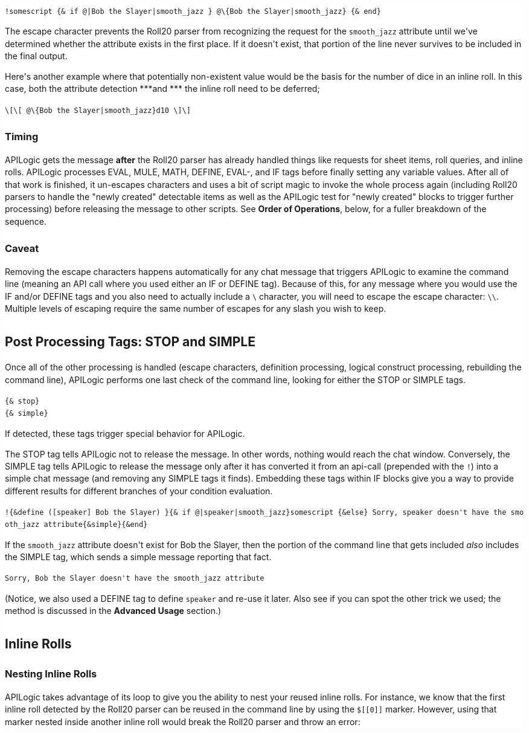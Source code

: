     !somescript {& if @|Bob the Slayer|smooth_jazz } @\{Bob the Slayer|smooth_jazz} {& end}
The escape character prevents the Roll20 parser from recognizing the request for the `smooth_jazz` attribute until we've determined whether the attribute exists in the first place. If it doesn't exist, that portion of the line never survives to be included in the final output.

Here's another example where that potentially non-existent value would be the basis for the number of dice in an inline roll. In this case, both the attribute detection ***and *** the inline roll need to be deferred;

    \[\[ @\{Bob the Slayer|smooth_jazz}d10 \]\]

### Timing
APILogic gets the message **after** the Roll20 parser has already handled things like requests for sheet items, roll queries, and inline rolls. APILogic processes EVAL, MULE, MATH, DEFINE, EVAL-, and IF tags before finally setting any variable values. After all of that work is finished, it un-escapes characters and uses a bit of script magic to invoke the whole process again (including Roll20 parsers to handle the "newly created" detectable items as well as the APILogic test for "newly created" blocks to trigger further processing) before releasing the message to other scripts. See **Order of Operations**, below, for a fuller breakdown of the sequence.
### Caveat
Removing the escape characters happens automatically for any chat message that triggers APILogic to examine the command line (meaning an API call where you used either an IF or DEFINE tag). Because of this, for any message where you would use the IF and/or DEFINE tags and you also need to actually include a `\` character, you will need to escape the escape character: `\\`. Multiple levels of escaping require the same number of escapes for any slash you wish to keep.
## Post Processing Tags: STOP and SIMPLE
Once all of the other processing is handled (escape characters, definition processing, logical construct processing, rebuilding the command line), APILogic performs one last check of the command line, looking for either the STOP or SIMPLE tags.

    {& stop}
    {& simple}

If detected, these tags trigger special behavior for APILogic.

The STOP tag tells APILogic not to release the message. In other words, nothing would reach the chat window. Conversely, the SIMPLE tag tells APILogic to release the message only after it has converted it from an api-call (prepended with the `!`) into a simple chat message (and removing any SIMPLE tags it finds). Embedding these tags within IF blocks give you a way to provide different results for different branches of your condition evaluation.

    !{&define ([speaker] Bob the Slayer) }{& if @|speaker|smooth_jazz}somescript {&else} Sorry, speaker doesn't have the smooth_jazz attribute{&simple}{&end}
If the `smooth_jazz` attribute doesn't exist for Bob the Slayer, then the portion of the command line that gets included *also* includes the SIMPLE tag, which sends a simple message reporting that fact.

    Sorry, Bob the Slayer doesn't have the smooth_jazz attribute

 (Notice, we also used a DEFINE tag to define `speaker` and re-use it later. Also see if you can spot the other trick we used; the method is discussed in the **Advanced Usage** section.)
## Inline Rolls
### Nesting Inline Rolls
APILogic takes advantage of its loop to give you the ability to nest your reused inline rolls. For instance, we know that the first inline roll detected by the Roll20 parser can be reused in the command line by using the `$[[0]]` marker. However, using that marker nested inside another inline roll would break the Roll20 parser and throw an error:

